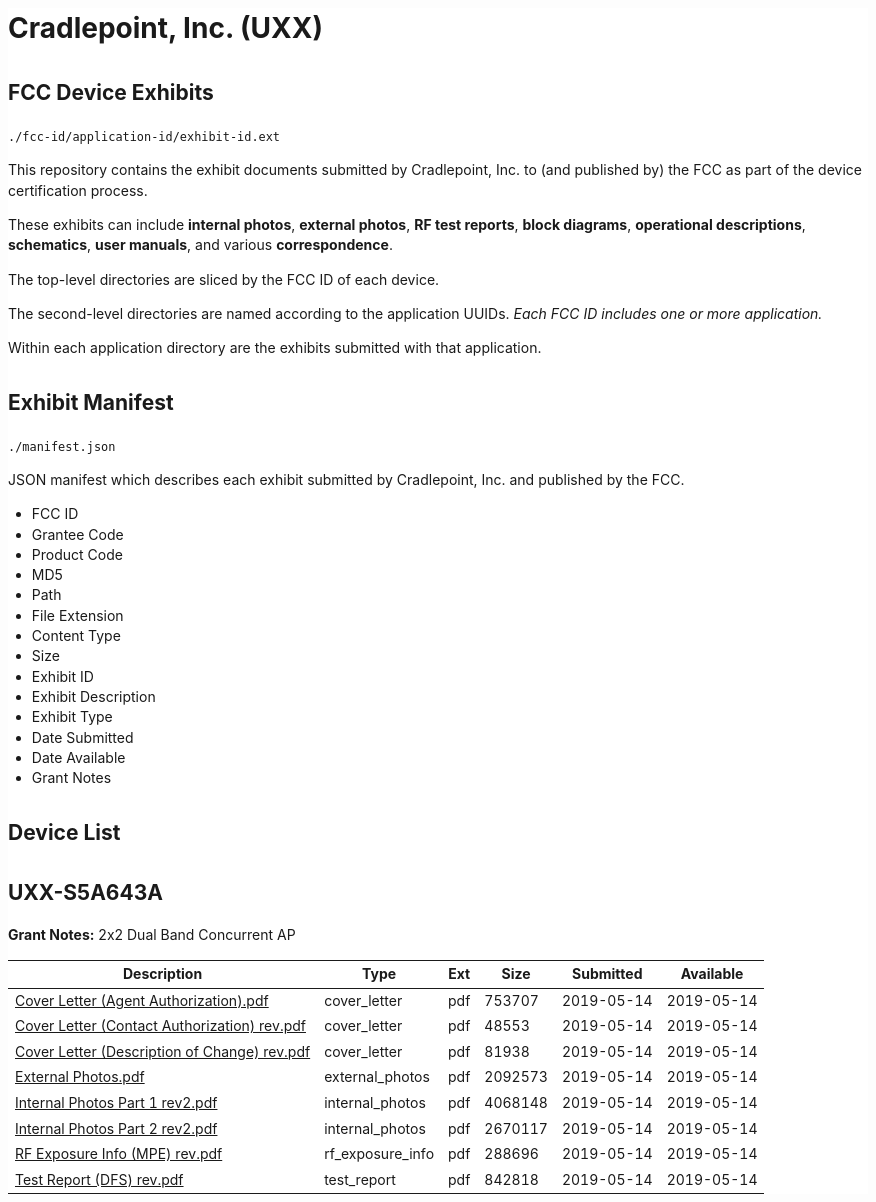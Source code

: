 # Cradlepoint, Inc. (UXX)
## FCC Device Exhibits

```
./fcc-id/application-id/exhibit-id.ext
```

This repository contains the exhibit documents submitted by Cradlepoint, Inc. to (and published by) the FCC as part of the device certification process.

These exhibits can include **internal photos**, **external photos**, **RF test reports**, **block diagrams**, **operational descriptions**, **schematics**, **user manuals**, and various **correspondence**.

The top-level directories are sliced by the FCC ID of each device.

The second-level directories are named according to the application UUIDs. *Each FCC ID includes one or more application.*

Within each application directory are the exhibits submitted with that application. 

## Exhibit Manifest

```
./manifest.json
```

JSON manifest which describes each exhibit submitted by Cradlepoint, Inc. and published by the FCC.

- FCC ID
- Grantee Code
- Product Code
- MD5
- Path
- File Extension
- Content Type
- Size
- Exhibit ID
- Exhibit Description
- Exhibit Type
- Date Submitted
- Date Available
- Grant Notes

## Device List
## UXX-S5A643A
**Grant Notes:** 2x2 Dual Band Concurrent AP

| Description | Type | Ext | Size | Submitted | Available |
| ----------- | ---- | --- | ---- | --------- | --------- |
| [Cover Letter (Agent Authorization).pdf](UXX-S5A643A/8d99211349945073929618fceac79669/4200805.pdf) | cover_letter | pdf | 753707 | 2019-05-14 | 2019-05-14 |
| [Cover Letter (Contact Authorization) rev.pdf](UXX-S5A643A/8d99211349945073929618fceac79669/4276509.pdf) | cover_letter | pdf | 48553 | 2019-05-14 | 2019-05-14 |
| [Cover Letter (Description of Change) rev.pdf](UXX-S5A643A/8d99211349945073929618fceac79669/4276510.pdf) | cover_letter | pdf | 81938 | 2019-05-14 | 2019-05-14 |
| [External Photos.pdf](UXX-S5A643A/8d99211349945073929618fceac79669/4276511.pdf) | external_photos | pdf | 2092573 | 2019-05-14 | 2019-05-14 |
| [Internal Photos Part 1 rev2.pdf](UXX-S5A643A/8d99211349945073929618fceac79669/4276512.pdf) | internal_photos | pdf | 4068148 | 2019-05-14 | 2019-05-14 |
| [Internal Photos Part 2 rev2.pdf](UXX-S5A643A/8d99211349945073929618fceac79669/4276513.pdf) | internal_photos | pdf | 2670117 | 2019-05-14 | 2019-05-14 |
| [RF Exposure Info (MPE) rev.pdf](UXX-S5A643A/8d99211349945073929618fceac79669/4276519.pdf) | rf_exposure_info | pdf | 288696 | 2019-05-14 | 2019-05-14 |
| [Test Report (DFS) rev.pdf](UXX-S5A643A/8d99211349945073929618fceac79669/4276514.pdf) | test_report | pdf | 842818 | 2019-05-14 | 2019-05-14 |